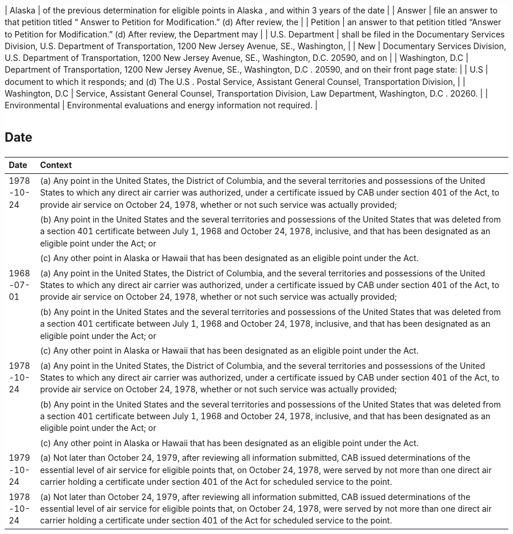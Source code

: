 | Alaska          | of the previous determination for eligible points in Alaska , and within 3 years of the date                                     |
| Answer          | file an answer to that petition titled &#8220; Answer to Petition for Modification.&#8221; (d) After review, the                 |
| Petition        | an answer to that petition titled &#8220;Answer to Petition for Modification.&#8221; (d) After review, the Department may        |
| U.S. Department | shall be filed in the Documentary Services Division, U.S. Department of Transportation, 1200 New Jersey Avenue, SE., Washington, |
| New             | Documentary Services Division, U.S. Department of Transportation, 1200 New Jersey Avenue, SE., Washington, D.C. 20590, and on    |
| Washington, D.C | Department of Transportation, 1200 New Jersey Avenue, SE., Washington, D.C . 20590, and on their front page state:               |
| U.S             | document to which it responds; and (d) The U.S . Postal Service, Assistant General Counsel, Transportation Division,             |
| Washington, D.C | Service, Assistant General Counsel, Transportation Division, Law Department, Washington, D.C . 20260.                            |
| Environmental   | Environmental  evaluations and energy information not required.                                                                  |


## Date

| Date       | Context                                                                                                                                                                                                                                                                                                                                       |
|:-----------|:----------------------------------------------------------------------------------------------------------------------------------------------------------------------------------------------------------------------------------------------------------------------------------------------------------------------------------------------|
| 1978-10-24 | (a) Any point in the United States, the District of Columbia, and the several territories and possessions of the United States to which any direct air carrier was authorized, under a certificate issued by CAB under section 401 of the Act, to provide air service on October 24, 1978, whether or not such service was actually provided; |
|            |             (b) Any point in the United States and the several territories and possessions of the United States that was deleted from a section 401 certificate between July 1, 1968 and October 24, 1978, inclusive, and that has been designated as an eligible point under the Act; or                                                     |
|            |             (c) Any other point in Alaska or Hawaii that has been designated as an eligible point under the Act.                                                                                                                                                                                                                              |
| 1968-07-01 | (a) Any point in the United States, the District of Columbia, and the several territories and possessions of the United States to which any direct air carrier was authorized, under a certificate issued by CAB under section 401 of the Act, to provide air service on October 24, 1978, whether or not such service was actually provided; |
|            |             (b) Any point in the United States and the several territories and possessions of the United States that was deleted from a section 401 certificate between July 1, 1968 and October 24, 1978, inclusive, and that has been designated as an eligible point under the Act; or                                                     |
|            |             (c) Any other point in Alaska or Hawaii that has been designated as an eligible point under the Act.                                                                                                                                                                                                                              |
| 1978-10-24 | (a) Any point in the United States, the District of Columbia, and the several territories and possessions of the United States to which any direct air carrier was authorized, under a certificate issued by CAB under section 401 of the Act, to provide air service on October 24, 1978, whether or not such service was actually provided; |
|            |             (b) Any point in the United States and the several territories and possessions of the United States that was deleted from a section 401 certificate between July 1, 1968 and October 24, 1978, inclusive, and that has been designated as an eligible point under the Act; or                                                     |
|            |             (c) Any other point in Alaska or Hawaii that has been designated as an eligible point under the Act.                                                                                                                                                                                                                              |
| 1979-10-24 | (a) Not later than October 24, 1979, after reviewing all information submitted, CAB issued determinations of the essential level of air service for eligible points that, on October 24, 1978, were served by not more than one direct air carrier holding a certificate under section 401 of the Act for scheduled service to the point.     |
| 1978-10-24 | (a) Not later than October 24, 1979, after reviewing all information submitted, CAB issued determinations of the essential level of air service for eligible points that, on October 24, 1978, were served by not more than one direct air carrier holding a certificate under section 401 of the Act for scheduled service to the point.     |